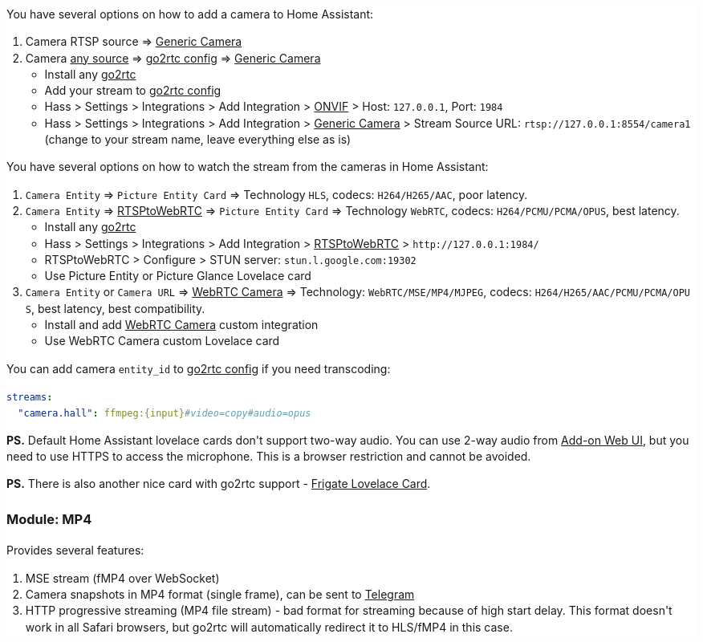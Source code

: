 You have several options on how to add a camera to Home Assistant:

1. Camera RTSP source => [Generic Camera](https://www.home-assistant.io/integrations/generic/)
2. Camera [any source](#module-streams) => [go2rtc config](#configuration) => [Generic Camera](https://www.home-assistant.io/integrations/generic/)
   - Install any [go2rtc](#fast-start)
   - Add your stream to [go2rtc config](#configuration)
   - Hass > Settings > Integrations > Add Integration > [ONVIF](https://my.home-assistant.io/redirect/config_flow_start/?domain=onvif) > Host: `127.0.0.1`, Port: `1984`
   - Hass > Settings > Integrations > Add Integration > [Generic Camera](https://my.home-assistant.io/redirect/config_flow_start/?domain=generic) > Stream Source URL: `rtsp://127.0.0.1:8554/camera1` (change to your stream name, leave everything else as is)

You have several options on how to watch the stream from the cameras in Home Assistant:

1. `Camera Entity` => `Picture Entity Card` => Technology `HLS`, codecs: `H264/H265/AAC`, poor latency.
2. `Camera Entity` => [RTSPtoWebRTC](https://www.home-assistant.io/integrations/rtsp_to_webrtc/) => `Picture Entity Card` => Technology `WebRTC`, codecs: `H264/PCMU/PCMA/OPUS`, best latency.
   - Install any [go2rtc](#fast-start)
   - Hass > Settings > Integrations > Add Integration > [RTSPtoWebRTC](https://my.home-assistant.io/redirect/config_flow_start/?domain=rtsp_to_webrtc) > `http://127.0.0.1:1984/`
   - RTSPtoWebRTC > Configure > STUN server: `stun.l.google.com:19302`
   - Use Picture Entity or Picture Glance Lovelace card
3. `Camera Entity` or `Camera URL` => [WebRTC Camera](https://github.com/AlexxIT/WebRTC) => Technology: `WebRTC/MSE/MP4/MJPEG`, codecs: `H264/H265/AAC/PCMU/PCMA/OPUS`, best latency, best compatibility.
   - Install and add [WebRTC Camera](https://github.com/AlexxIT/WebRTC) custom integration
   - Use WebRTC Camera custom Lovelace card

You can add camera `entity_id` to [go2rtc config](#configuration) if you need transcoding:

```yaml
streams:
  "camera.hall": ffmpeg:{input}#video=copy#audio=opus
```

**PS.** Default Home Assistant lovelace cards don't support two-way audio. You can use 2-way audio from [Add-on Web UI](https://my.home-assistant.io/redirect/supervisor_addon/?addon=a889bffc_go2rtc&repository_url=https%3A%2F%2Fgithub.com%2FAlexxIT%2Fhassio-addons), but you need to use HTTPS to access the microphone. This is a browser restriction and cannot be avoided.

**PS.** There is also another nice card with go2rtc support - [Frigate Lovelace Card](https://github.com/dermotduffy/frigate-hass-card).

### Module: MP4

Provides several features:

1. MSE stream (fMP4 over WebSocket)
2. Camera snapshots in MP4 format (single frame), can be sent to [Telegram](https://github.com/AlexxIT/go2rtc/wiki/Snapshot-to-Telegram)
3. HTTP progressive streaming (MP4 file stream) - bad format for streaming because of high start delay. This format doesn't work in all Safari browsers, but go2rtc will automatically redirect it to HLS/fMP4 in this case.
